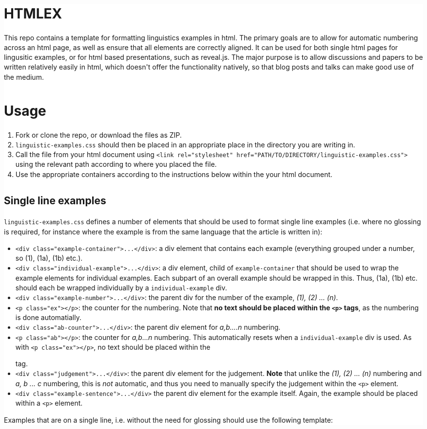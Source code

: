 # HTMLEX

This repo contains a template for formatting linguistics examples in html.
The primary goals are to allow for automatic numbering across an html page, as well as ensure that all elements are correctly aligned.
It can be used for both single html pages for lingusitic examples, or for html based presentations, such as reveal.js.
The major purpose is to allow discussions and papers to be written relatively easily in html, which doesn't offer the functionality natively, so that blog posts and talks can make good use of the medium.

# Usage

1. Fork or clone the repo, or download the files as ZIP.
2. `linguistic-examples.css` should then be placed in an appropriate place in the directory you are writing in.
3. Call the file from your html document using `<link rel="stylesheet" href="PATH/TO/DIRECTORY/linguistic-examples.css">` using the relevant path according to where you placed the file.
4. Use the appropriate containers according to the instructions below within the your html document.

## Single line examples

`linguistic-examples.css` defines a number of elements that should be used to format single line examples (i.e. where no glossing is required, for instance where the example is from the same language that the article is written in):

- `<div class="example-container">...</div>`: a div element that contains each example (everything grouped under a number, so (1), (1a), (1b) etc.).
- `<div class="individual-example">...</div>`: a div element, child of `example-container` that should be used to wrap the example elements for individual examples. Each subpart of an overall example should be wrapped in this. Thus, (1a), (1b) etc. should each be wrapped individually by a `individual-example` div.
- `<div class="example-number">...</div>`: the parent div for the number of the example, *(1), (2) ... (n)*.
- `<p class="ex"></p>`: the counter for the numbering. Note that **no text should be placed within the `<p>` tags**, as the numbering is done automatially.
- `<div class="ab-counter">...</div>`: the parent div element for *a,b....n* numbering.
- `<p class="ab"></p>`: the counter for *a,b...n* numbering. This automatically resets when a `individual-example` div is used. As with `<p class="ex"></p>`, no text should be placed within the <p></p> tag.
- `<div class="judgement">...</div>`: the parent div element for the judgement. **Note** that unlike the *(1), (2) ... (n)* numbering and *a, b ... c* numbering, this is *not* automatic, and thus you need to manually specify the judgement within the `<p>` element.
- `<div class="example-sentence">...</div>` the parent div element for the example itself. Again, the example should be placed within a `<p>` element.

Examples that are on a single line, i.e. without the need for glossing should use the following template:
